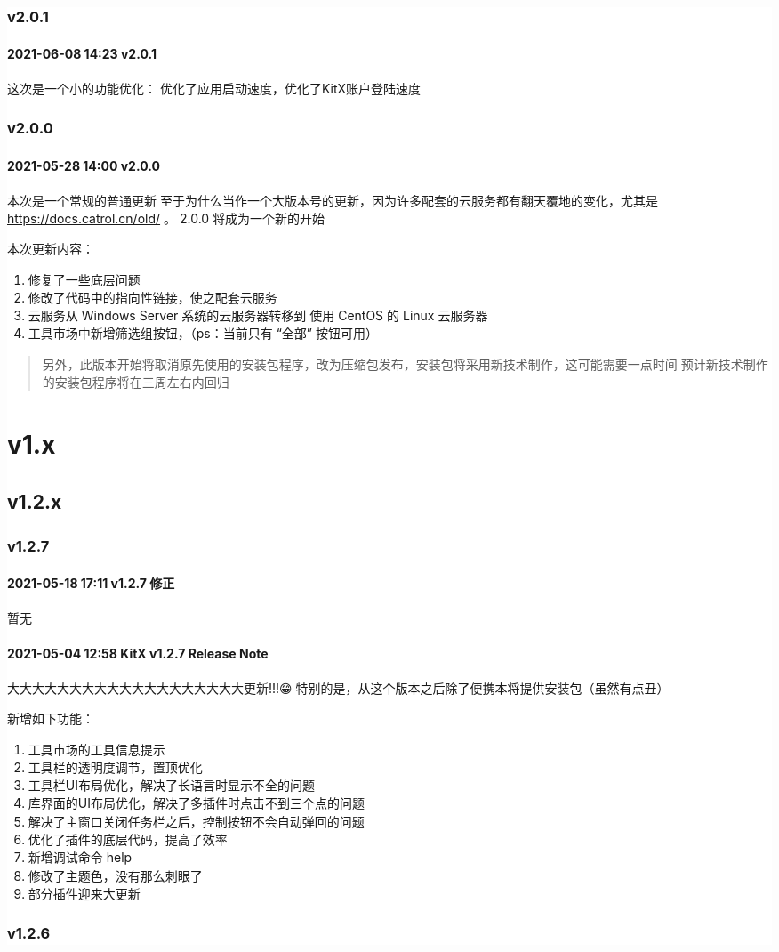 ### v2.0.1

#### 2021-06-08 14:23 v2.0.1

这次是一个小的功能优化：
优化了应用启动速度，优化了KitX账户登陆速度

### v2.0.0

#### 2021-05-28 14:00 v2.0.0

本次是一个常规的普通更新
至于为什么当作一个大版本号的更新，因为许多配套的云服务都有翻天覆地的变化，尤其是 https://docs.catrol.cn/old/ 。
2.0.0 将成为一个新的开始

本次更新内容：

1. 修复了一些底层问题
2. 修改了代码中的指向性链接，使之配套云服务
3. 云服务从 Windows Server 系统的云服务器转移到 使用 CentOS 的 Linux 云服务器
4. 工具市场中新增筛选组按钮，（ps：当前只有 “全部” 按钮可用）

> 另外，此版本开始将取消原先使用的安装包程序，改为压缩包发布，安装包将采用新技术制作，这可能需要一点时间
预计新技术制作的安装包程序将在三周左右内回归

# v1.x

## v1.2.x

### v1.2.7

#### 2021-05-18 17:11 v1.2.7 修正

暂无

#### 2021-05-04 12:58 KitX v1.2.7 Release Note

大大大大大大大大大大大大大大大大大大大更新!!!😁
特别的是，从这个版本之后除了便携本将提供安装包（虽然有点丑）

新增如下功能：

1. 工具市场的工具信息提示
2. 工具栏的透明度调节，置顶优化
3. 工具栏UI布局优化，解决了长语言时显示不全的问题
4. 库界面的UI布局优化，解决了多插件时点击不到三个点的问题
5. 解决了主窗口关闭任务栏之后，控制按钮不会自动弹回的问题
6. 优化了插件的底层代码，提高了效率
7. 新增调试命令 help
8. 修改了主题色，没有那么刺眼了
9. 部分插件迎来大更新

### v1.2.6
